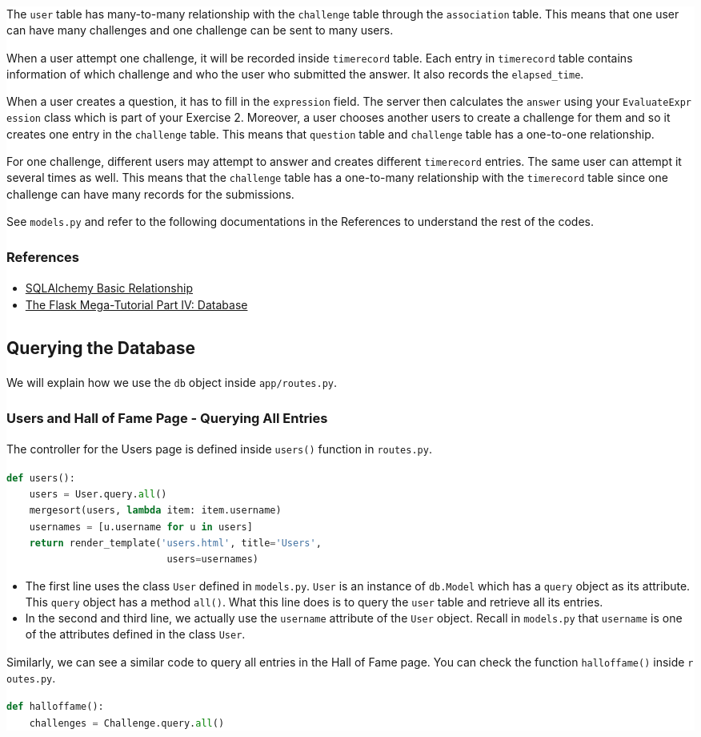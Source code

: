 The `user` table has many-to-many relationship with the `challenge` table through the `association` table. This means that one user can have many challenges and one challenge can be sent to many users.

When a user attempt one challenge, it will be recorded inside `timerecord` table. Each entry in `timerecord` table contains information of which challenge and who the user who submitted the answer. It also records the `elapsed_time`.

When a user creates a question, it has to fill in the `expression` field. The server then calculates the `answer` using your `EvaluateExpression` class which is part of your Exercise 2. Moreover, a user chooses another users to create a challenge for them and so it creates one entry in the `challenge` table. This means that `question` table and `challenge` table has a one-to-one relationship.

For one challenge, different users may attempt to answer and creates different `timerecord` entries. The same user can attempt it several times as well. This means that the `challenge` table has a one-to-many relationship with the `timerecord` table since one challenge can have many records for the submissions.

See `models.py` and refer to the following documentations in the References to understand the rest of the codes.

### References

- [SQLAlchemy Basic Relationship](https://docs.sqlalchemy.org/en/13/orm/basic_relationships.html)
- [The Flask Mega-Tutorial Part IV: Database](https://blog.miguelgrinberg.com/post/the-flask-mega-tutorial-part-iv-database)

## Querying the Database

We will explain how we use the `db` object inside `app/routes.py`.

### Users and Hall of Fame Page - Querying All Entries

The controller for the Users page is defined inside `users()` function in `routes.py`.

```python
def users():
	users = User.query.all()
	mergesort(users, lambda item: item.username)
	usernames = [u.username for u in users]
	return render_template('users.html', title='Users',
							users=usernames)
```

- The first line uses the class `User` defined in `models.py`. `User` is an instance of `db.Model` which has a `query` object as its attribute. This `query` object has a method `all()`. What this line does is to query the `user` table and retrieve all its entries.
- In the second and third line, we actually use the `username` attribute of the `User` object. Recall in `models.py` that `username` is one of the attributes defined in the class `User`.

Similarly, we can see a similar code to query all entries in the Hall of Fame page. You can check the function `halloffame()` inside `routes.py`.

```python
def halloffame():
	challenges = Challenge.query.all()
```
